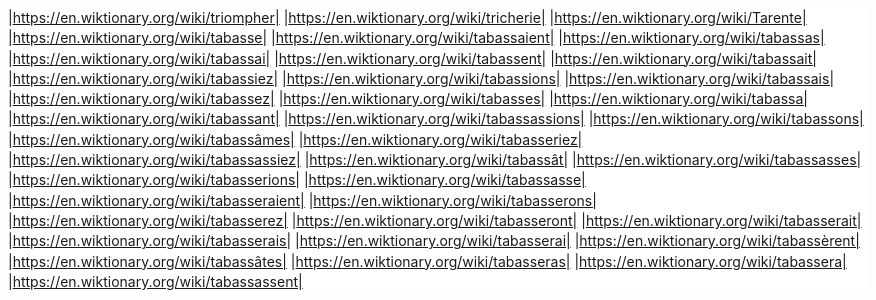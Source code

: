 |https://en.wiktionary.org/wiki/triompher|
|https://en.wiktionary.org/wiki/tricherie|
|https://en.wiktionary.org/wiki/Tarente|
|https://en.wiktionary.org/wiki/tabasse|
|https://en.wiktionary.org/wiki/tabassaient|
|https://en.wiktionary.org/wiki/tabassas|
|https://en.wiktionary.org/wiki/tabassai|
|https://en.wiktionary.org/wiki/tabassent|
|https://en.wiktionary.org/wiki/tabassait|
|https://en.wiktionary.org/wiki/tabassiez|
|https://en.wiktionary.org/wiki/tabassions|
|https://en.wiktionary.org/wiki/tabassais|
|https://en.wiktionary.org/wiki/tabassez|
|https://en.wiktionary.org/wiki/tabasses|
|https://en.wiktionary.org/wiki/tabassa|
|https://en.wiktionary.org/wiki/tabassant|
|https://en.wiktionary.org/wiki/tabassassions|
|https://en.wiktionary.org/wiki/tabassons|
|https://en.wiktionary.org/wiki/tabassâmes|
|https://en.wiktionary.org/wiki/tabasseriez|
|https://en.wiktionary.org/wiki/tabassassiez|
|https://en.wiktionary.org/wiki/tabassât|
|https://en.wiktionary.org/wiki/tabassasses|
|https://en.wiktionary.org/wiki/tabasserions|
|https://en.wiktionary.org/wiki/tabassasse|
|https://en.wiktionary.org/wiki/tabasseraient|
|https://en.wiktionary.org/wiki/tabasserons|
|https://en.wiktionary.org/wiki/tabasserez|
|https://en.wiktionary.org/wiki/tabasseront|
|https://en.wiktionary.org/wiki/tabasserait|
|https://en.wiktionary.org/wiki/tabasserais|
|https://en.wiktionary.org/wiki/tabasserai|
|https://en.wiktionary.org/wiki/tabassèrent|
|https://en.wiktionary.org/wiki/tabassâtes|
|https://en.wiktionary.org/wiki/tabasseras|
|https://en.wiktionary.org/wiki/tabassera|
|https://en.wiktionary.org/wiki/tabassassent|